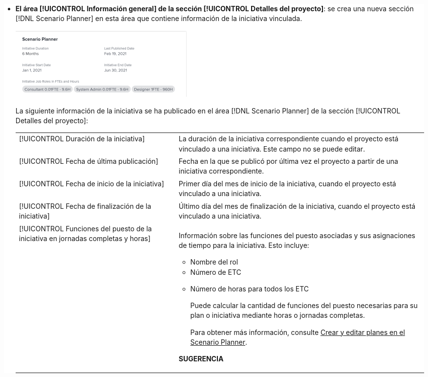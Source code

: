    * **El área [!UICONTROL Información general] de la sección [!UICONTROL Detalles del proyecto]**: se crea una nueva sección [!DNL Scenario Planner] en esta área que contiene información de la iniciativa vinculada.

     ![](assets/scenario-planner-on-project-details-350x135.png)

     La siguiente información de la iniciativa se ha publicado en el área [!DNL Scenario Planner] de la sección [!UICONTROL Detalles del proyecto]:

     <table style="table-layout:auto"> 
      <col> 
      <col> 
      <tbody> 
       <tr> 
        <td role="rowheader"><span>[!UICONTROL Duración de la iniciativa]</span> </td> 
        <td><span>La duración de la iniciativa correspondiente cuando el proyecto está vinculado a una iniciativa. Este campo no se puede editar.</span> </td> 
       </tr> 
       <tr> 
        <td role="rowheader"><span>[!UICONTROL Fecha de última publicación]</span> </td> 
        <td><span>Fecha en la que se publicó por última vez el proyecto a partir de una iniciativa correspondiente.</span> </td> 
       </tr> 
       <tr> 
        <td role="rowheader"><span>[!UICONTROL Fecha de inicio de la iniciativa]</span> </td> 
        <td><span>Primer día del mes de inicio de la iniciativa, cuando el proyecto está vinculado a una iniciativa.</span> </td> 
       </tr> 
       <tr> 
        <td role="rowheader"><span>[!UICONTROL Fecha de finalización de la iniciativa]</span> </td> 
        <td><span>Último día del mes de finalización de la iniciativa, cuando el proyecto está vinculado a una iniciativa. </span> </td> 
       </tr> 
       <tr> 
        <td role="rowheader"><span>[!UICONTROL Funciones del puesto de la iniciativa en jornadas completas y horas]</span> </td> 
        <td> <p>Información sobre las funciones del puesto asociadas y sus asignaciones de tiempo para la iniciativa. Esto incluye:</p> 
         <ul> 
          <li>Nombre del rol</li> 
          <li>Número de ETC</li> 
          <li> <p>Número de horas para todos los ETC</p> <p>Puede calcular la cantidad de funciones del puesto necesarias para su plan o iniciativa mediante horas o jornadas completas.</p> <p>Para obtener más información, consulte <a href="../scenario-planner/create-and-edit-plans.md" class="MCXref xref">Crear y editar planes en el Scenario Planner</a>. </p> </li> 
         </ul> 
      <p><b>SUGERENCIA</b>
